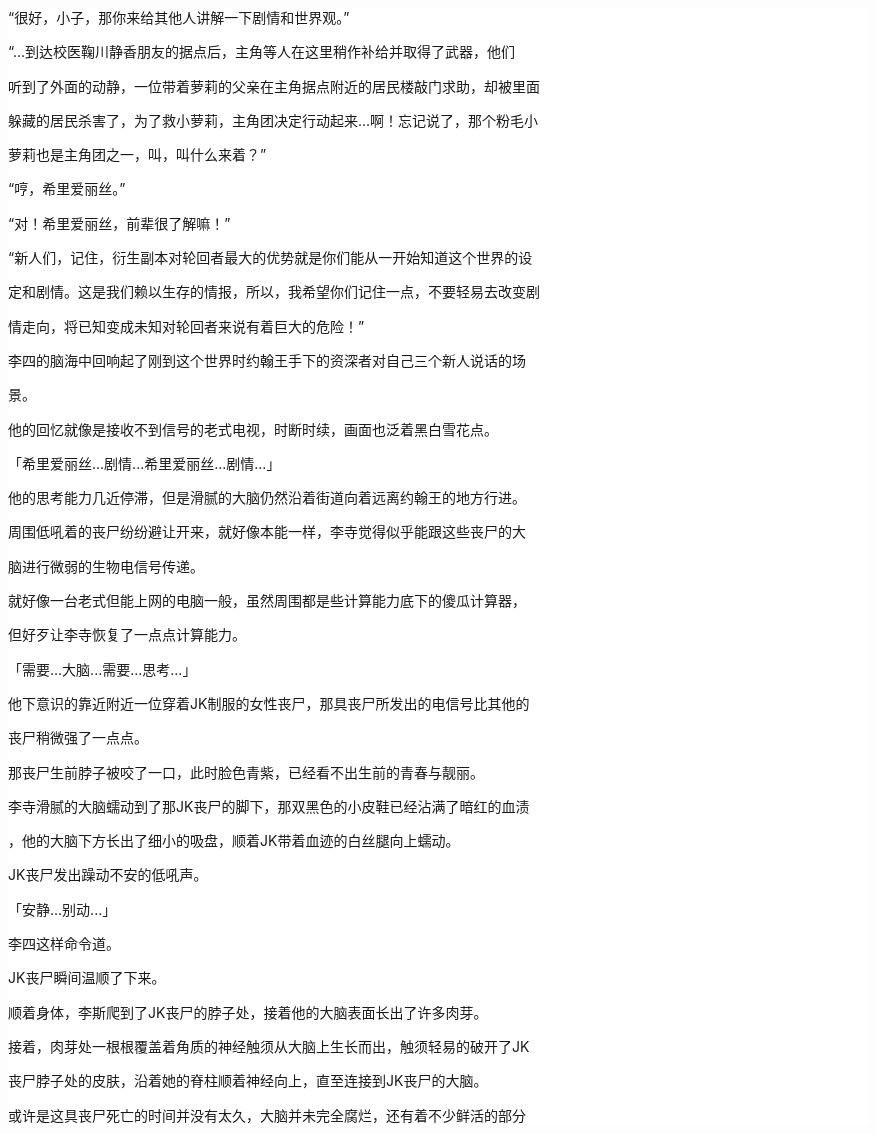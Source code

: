 “很好，小子，那你来给其他人讲解一下剧情和世界观。”

“...到达校医鞠川静香朋友的据点后，主角等人在这里稍作补给并取得了武器，他们

听到了外面的动静，一位带着萝莉的父亲在主角据点附近的居民楼敲门求助，却被里面

躲藏的居民杀害了，为了救小萝莉，主角团决定行动起来...啊！忘记说了，那个粉毛小

萝莉也是主角团之一，叫，叫什么来着？”

“哼，希里爱丽丝。”

“对！希里爱丽丝，前辈很了解嘛！”

“新人们，记住，衍生副本对轮回者最大的优势就是你们能从一开始知道这个世界的设

定和剧情。这是我们赖以生存的情报，所以，我希望你们记住一点，不要轻易去改变剧

情走向，将已知变成未知对轮回者来说有着巨大的危险！”

李四的脑海中回响起了刚到这个世界时约翰王手下的资深者对自己三个新人说话的场

景。

他的回忆就像是接收不到信号的老式电视，时断时续，画面也泛着黑白雪花点。

「希里爱丽丝...剧情...希里爱丽丝...剧情...」

他的思考能力几近停滞，但是滑腻的大脑仍然沿着街道向着远离约翰王的地方行进。

周围低吼着的丧尸纷纷避让开来，就好像本能一样，李寺觉得似乎能跟这些丧尸的大

脑进行微弱的生物电信号传递。

就好像一台老式但能上网的电脑一般，虽然周围都是些计算能力底下的傻瓜计算器，

但好歹让李寺恢复了一点点计算能力。

「需要...大脑...需要...思考...」

他下意识的靠近附近一位穿着JK制服的女性丧尸，那具丧尸所发出的电信号比其他的

丧尸稍微强了一点点。

那丧尸生前脖子被咬了一口，此时脸色青紫，已经看不出生前的青春与靓丽。

李寺滑腻的大脑蠕动到了那JK丧尸的脚下，那双黑色的小皮鞋已经沾满了暗红的血渍

，他的大脑下方长出了细小的吸盘，顺着JK带着血迹的白丝腿向上蠕动。

JK丧尸发出躁动不安的低吼声。

「安静...别动...」

李四这样命令道。

JK丧尸瞬间温顺了下来。

顺着身体，李斯爬到了JK丧尸的脖子处，接着他的大脑表面长出了许多肉芽。

接着，肉芽处一根根覆盖着角质的神经触须从大脑上生长而出，触须轻易的破开了JK

丧尸脖子处的皮肤，沿着她的脊柱顺着神经向上，直至连接到JK丧尸的大脑。

或许是这具丧尸死亡的时间并没有太久，大脑并未完全腐烂，还有着不少鲜活的部分
